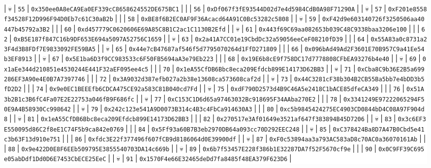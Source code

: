 | 💀 | `55` | `0x350ee0A8eCA9Ea0EF339cC8658624552DE675BC1` |
|  | `56` | `0xDf067f3fE93544D02d7e4d5984CdB0A98F71290A` |
| 💀 | `57` | `0xF201e8558f34528F12D996F94D0Eb7c61C30aB2b` |
|  | `58` | `0xBE8f6B2EC0AF9F36Acacd64A91C0Bc53282c5808` |
| 💀 | `59` | `0xF42d9e603140726f3250506aa40447b45792a3B2` |
|  | `60` | `0xd457779C0620606E69A85C8B1C2ac1C1130B2Efd` |
| 💀 | `61` | `0x443f69C69aa082653b039C48C9338baa3206e100` |
|  | `62` | `0xB5E187f847C16b9DF653E694a5097A52756C1659` |
| 💀 | `63` | `0x2a41A7CC01e19CbdDc32a59056eeCeF08210fD39` |
|  | `64` | `0x55A83a0c8731a23F4d3B8FDf7E9833092FE59BA5` |
| 💀 | `65` | `0x44e7cB47687af546f5d7795070264d1FfD271809` |
|  | `66` | `0x096bAd49Ad2F3601E70B957C9a41Ee54b3EF8913` |
| 💀 | `67` | `0x5E1ba6D3f9CC983533c6F50FB5694aA3e79Eb223` |
|  | `68` | `0x19E6b8cE9f758DC17d7778808CFbEA93276b4e40` |
| 💀 | `69` | `0x1aEe344d210851e4530244E441F32aEF095ee4c5` |
|  | `70` | `0x1eA55CfDB6Bbc8eca209Efdcb899E14173D62BB3` |
| 💀 | `71` | `0xCba8C9b36E2B5a699286EF3A90e4E0B7A7397746` |
|  | `72` | `0x3A9032d387efb027a2b38e13608ca573608caf2d` |
| 💀 | `73` | `0x44C3281cF38b304B2CB55Ba5bb7e4bDD3b5fD2D2` |
|  | `74` | `0x9e0EC1BEEEfb6CDCA475CE92a583C81B040cd7Fd` |
| 💀 | `75` | `0xdF790D2573d4B9C46A5e2418C1bACE85dfeCA349` |
|  | `76` | `0x51A3b2B1c3B6fC4Fa07E2E22753a046fB9F686fc` |
| 💀 | `77` | `0xC153C1D6d65a97463032Bc918695F34AAba270E2` |
|  | `78` | `0x3341249E97222065294F50E9A4B58930Cc998642` |
| 💀 | `79` | `0x242c123e541A9D0073B314c4B3c4FbCa914630A3` |
|  | `80` | `0xc5b9845424275EC4903CD0844bD4C08A97F904d8` |
| 💀 | `81` | `0x1eA55CfDB6Bbc8eca209Efdcb899E14173D62BB3` |
|  | `82` | `0x270517e3Af01649e3521af647f383894B45D7206` |
| 💀 | `83` | `0x3c6EF3E550095d86C2f8eE1C74F5b9ca842e0769` |
|  | `84` | `0x5Ff93a60B7B3eb2970DB64a093cc70D292EEC248` |
| 💀 | `85` | `0xC378424Ba8D7A47B0Cbd5e41c3b63F13d910e751` |
|  | `86` | `0xfdc3E22f377496f607fCB9d8186064d0E39900df` |
| 💀 | `87` | `0xF0c53894aa3a793AC583aD8c70AC0a36070161Ab` |
|  | `88` | `0x9e422D0E8F6EEb509795E3855540703DA14c669b` |
| 💀 | `89` | `0x6b7f53457E228f386b1E32287DA7f52F5670cf9e` |
|  | `90` | `0x0C9FF39C695e05abDdf1Dd0D6E7453CbECE25EeC` |
| 💀 | `91` | `0x1570F4e66E32465deDd7fa8485f48EA379F623D6` |